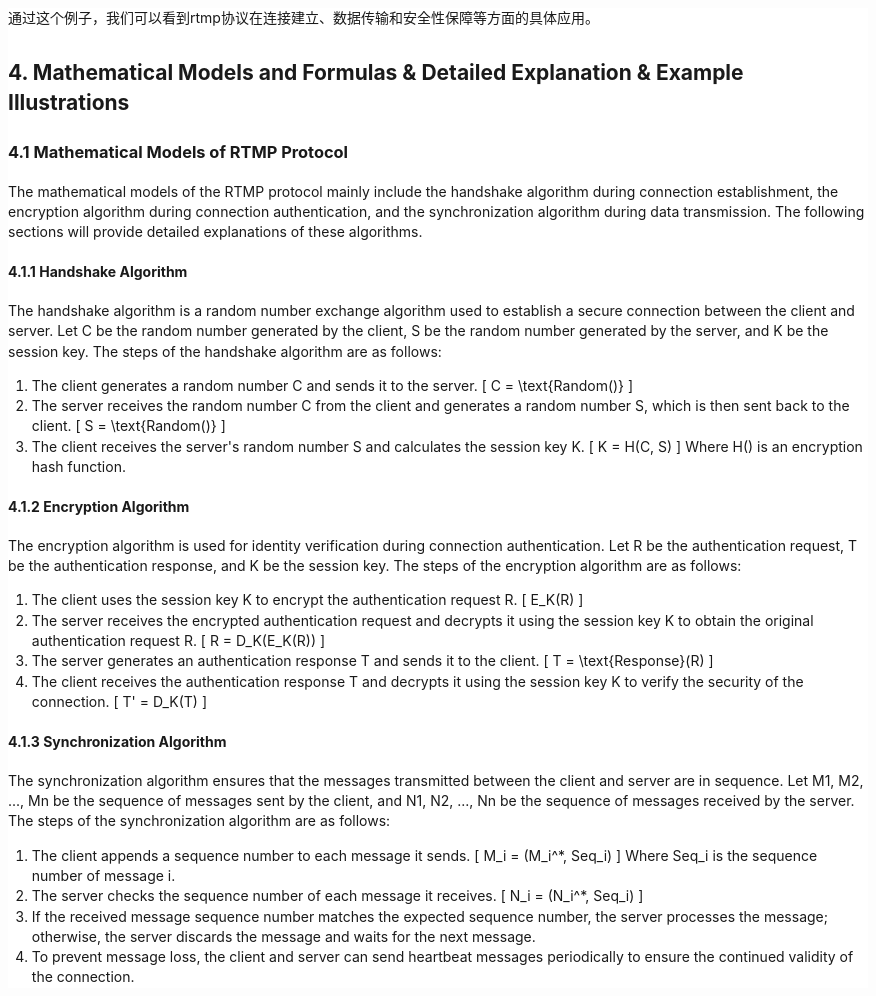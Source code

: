 通过这个例子，我们可以看到rtmp协议在连接建立、数据传输和安全性保障等方面的具体应用。

## 4. Mathematical Models and Formulas & Detailed Explanation & Example Illustrations
### 4.1 Mathematical Models of RTMP Protocol

The mathematical models of the RTMP protocol mainly include the handshake algorithm during connection establishment, the encryption algorithm during connection authentication, and the synchronization algorithm during data transmission. The following sections will provide detailed explanations of these algorithms.

#### 4.1.1 Handshake Algorithm

The handshake algorithm is a random number exchange algorithm used to establish a secure connection between the client and server. Let C be the random number generated by the client, S be the random number generated by the server, and K be the session key. The steps of the handshake algorithm are as follows:

1. The client generates a random number C and sends it to the server.
   \[ C = \text{Random()} \]
2. The server receives the random number C from the client and generates a random number S, which is then sent back to the client.
   \[ S = \text{Random()} \]
3. The client receives the server's random number S and calculates the session key K.
   \[ K = H(C, S) \]
   Where H() is an encryption hash function.

#### 4.1.2 Encryption Algorithm

The encryption algorithm is used for identity verification during connection authentication. Let R be the authentication request, T be the authentication response, and K be the session key. The steps of the encryption algorithm are as follows:

1. The client uses the session key K to encrypt the authentication request R.
   \[ E_K(R) \]
2. The server receives the encrypted authentication request and decrypts it using the session key K to obtain the original authentication request R.
   \[ R = D_K(E_K(R)) \]
3. The server generates an authentication response T and sends it to the client.
   \[ T = \text{Response}(R) \]
4. The client receives the authentication response T and decrypts it using the session key K to verify the security of the connection.
   \[ T' = D_K(T) \]

#### 4.1.3 Synchronization Algorithm

The synchronization algorithm ensures that the messages transmitted between the client and server are in sequence. Let M1, M2, ..., Mn be the sequence of messages sent by the client, and N1, N2, ..., Nn be the sequence of messages received by the server. The steps of the synchronization algorithm are as follows:

1. The client appends a sequence number to each message it sends.
   \[ M_i = (M_i^*, Seq_i) \]
   Where Seq_i is the sequence number of message i.
2. The server checks the sequence number of each message it receives.
   \[ N_i = (N_i^*, Seq_i) \]
3. If the received message sequence number matches the expected sequence number, the server processes the message; otherwise, the server discards the message and waits for the next message.
4. To prevent message loss, the client and server can send heartbeat messages periodically to ensure the continued validity of the connection.
